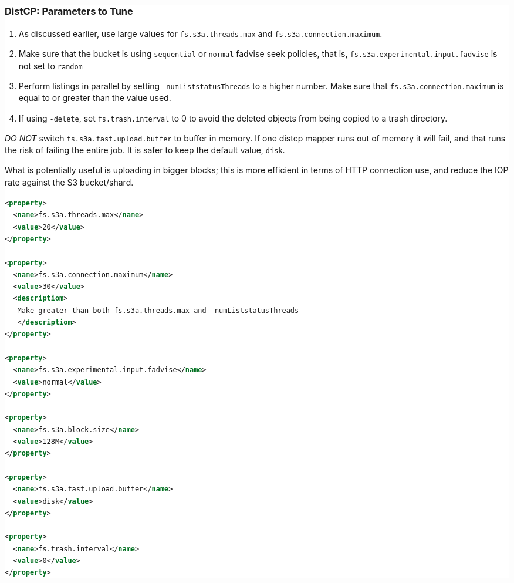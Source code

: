 
### DistCP: Parameters to Tune

1. As discussed [earlier](#pooling), use large values for
`fs.s3a.threads.max` and `fs.s3a.connection.maximum`.

1. Make sure that the bucket is using `sequential` or `normal` fadvise seek policies,
that is, `fs.s3a.experimental.input.fadvise` is not set to `random`

1. Perform listings in parallel by setting `-numListstatusThreads`
to a higher number. Make sure that `fs.s3a.connection.maximum`
is equal to or greater than the value used.

1. If using `-delete`, set `fs.trash.interval` to 0 to avoid the deleted
objects from being copied to a trash directory.

*DO NOT* switch `fs.s3a.fast.upload.buffer` to buffer in memory.
If one distcp mapper runs out of memory it will fail,
and that runs the risk of failing the entire job.
It is safer to keep the default value, `disk`.

What is potentially useful is uploading in bigger blocks; this is more
efficient in terms of HTTP connection use, and reduce the IOP rate against
the S3 bucket/shard.

```xml
<property>
  <name>fs.s3a.threads.max</name>
  <value>20</value>
</property>

<property>
  <name>fs.s3a.connection.maximum</name>
  <value>30</value>
  <descriptiom>
   Make greater than both fs.s3a.threads.max and -numListstatusThreads
   </descriptiom>
</property>

<property>
  <name>fs.s3a.experimental.input.fadvise</name>
  <value>normal</value>
</property>

<property>
  <name>fs.s3a.block.size</name>
  <value>128M</value>
</property>

<property>
  <name>fs.s3a.fast.upload.buffer</name>
  <value>disk</value>
</property>

<property>
  <name>fs.trash.interval</name>
  <value>0</value>
</property>
```
